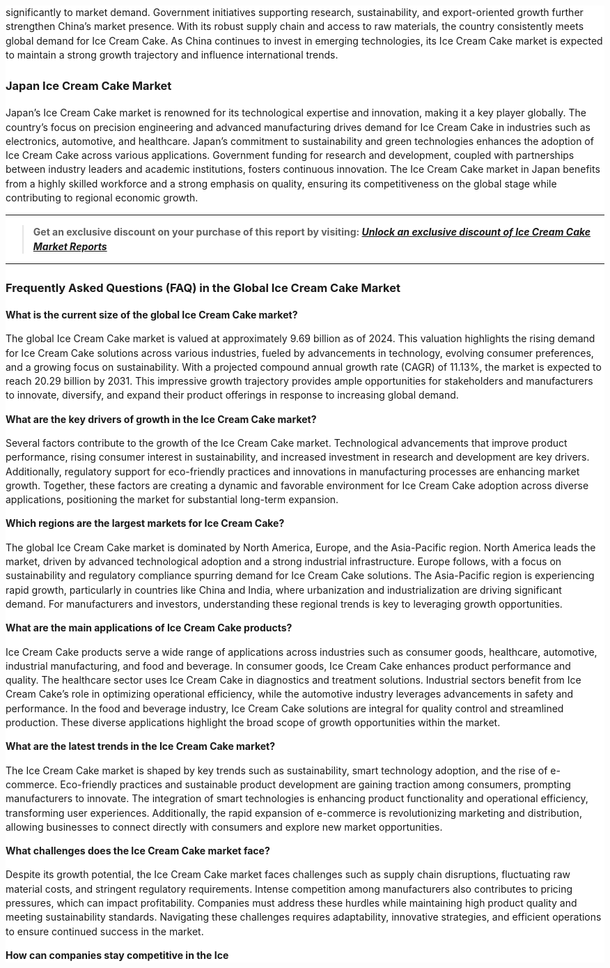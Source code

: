 significantly to market demand. Government initiatives supporting research, sustainability, and export-oriented growth further strengthen China&rsquo;s market presence. With its robust supply chain and access to raw materials, the country consistently meets global demand for Ice Cream Cake. As China continues to invest in emerging technologies, its Ice Cream Cake market is expected to maintain a strong growth trajectory and influence international trends.</p><h3>Japan Ice Cream Cake Market</h3><p>Japan&rsquo;s Ice Cream Cake market is renowned for its technological expertise and innovation, making it a key player globally. The country&rsquo;s focus on precision engineering and advanced manufacturing drives demand for Ice Cream Cake in industries such as electronics, automotive, and healthcare. Japan&rsquo;s commitment to sustainability and green technologies enhances the adoption of Ice Cream Cake across various applications. Government funding for research and development, coupled with partnerships between industry leaders and academic institutions, fosters continuous innovation. The Ice Cream Cake market in Japan benefits from a highly skilled workforce and a strong emphasis on quality, ensuring its competitiveness on the global stage while contributing to regional economic growth.</p><hr /><blockquote><p><strong>Get an exclusive discount on your purchase of this report by visiting: <em><a href="://marketresearchpulse.com/ask-for-discount/32065?utm_source=Github&amp;utm_medium=021">Unlock an exclusive discount of Ice Cream Cake Market Reports</a></em>&nbsp;</strong></p></blockquote><hr /><h3>Frequently Asked Questions (FAQ) in the Global Ice Cream Cake Market</h3><p><strong>What is the current size of the global Ice Cream Cake market?</strong></p><p>The global Ice Cream Cake market is valued at approximately 9.69 billion as of 2024. This valuation highlights the rising demand for Ice Cream Cake solutions across various industries, fueled by advancements in technology, evolving consumer preferences, and a growing focus on sustainability. With a projected compound annual growth rate (CAGR) of 11.13%, the market is expected to reach 20.29 billion by 2031. This impressive growth trajectory provides ample opportunities for stakeholders and manufacturers to innovate, diversify, and expand their product offerings in response to increasing global demand.</p><p><strong>What are the key drivers of growth in the Ice Cream Cake market?</strong></p><p>Several factors contribute to the growth of the Ice Cream Cake market. Technological advancements that improve product performance, rising consumer interest in sustainability, and increased investment in research and development are key drivers. Additionally, regulatory support for eco-friendly practices and innovations in manufacturing processes are enhancing market growth. Together, these factors are creating a dynamic and favorable environment for Ice Cream Cake adoption across diverse applications, positioning the market for substantial long-term expansion.</p><p><strong>Which regions are the largest markets for Ice Cream Cake?</strong></p><p>The global Ice Cream Cake market is dominated by North America, Europe, and the Asia-Pacific region. North America leads the market, driven by advanced technological adoption and a strong industrial infrastructure. Europe follows, with a focus on sustainability and regulatory compliance spurring demand for Ice Cream Cake solutions. The Asia-Pacific region is experiencing rapid growth, particularly in countries like China and India, where urbanization and industrialization are driving significant demand. For manufacturers and investors, understanding these regional trends is key to leveraging growth opportunities.</p><p><strong>What are the main applications of Ice Cream Cake products?</strong></p><p>Ice Cream Cake products serve a wide range of applications across industries such as consumer goods, healthcare, automotive, industrial manufacturing, and food and beverage. In consumer goods, Ice Cream Cake enhances product performance and quality. The healthcare sector uses Ice Cream Cake in diagnostics and treatment solutions. Industrial sectors benefit from Ice Cream Cake&rsquo;s role in optimizing operational efficiency, while the automotive industry leverages advancements in safety and performance. In the food and beverage industry, Ice Cream Cake solutions are integral for quality control and streamlined production. These diverse applications highlight the broad scope of growth opportunities within the market.</p><p><strong>What are the latest trends in the Ice Cream Cake market?</strong></p><p>The Ice Cream Cake market is shaped by key trends such as sustainability, smart technology adoption, and the rise of e-commerce. Eco-friendly practices and sustainable product development are gaining traction among consumers, prompting manufacturers to innovate. The integration of smart technologies is enhancing product functionality and operational efficiency, transforming user experiences. Additionally, the rapid expansion of e-commerce is revolutionizing marketing and distribution, allowing businesses to connect directly with consumers and explore new market opportunities.</p><p><strong>What challenges does the Ice Cream Cake market face?</strong></p><p>Despite its growth potential, the Ice Cream Cake market faces challenges such as supply chain disruptions, fluctuating raw material costs, and stringent regulatory requirements. Intense competition among manufacturers also contributes to pricing pressures, which can impact profitability. Companies must address these hurdles while maintaining high product quality and meeting sustainability standards. Navigating these challenges requires adaptability, innovative strategies, and efficient operations to ensure continued success in the market.</p><p><strong>How can companies stay competitive in the Ice